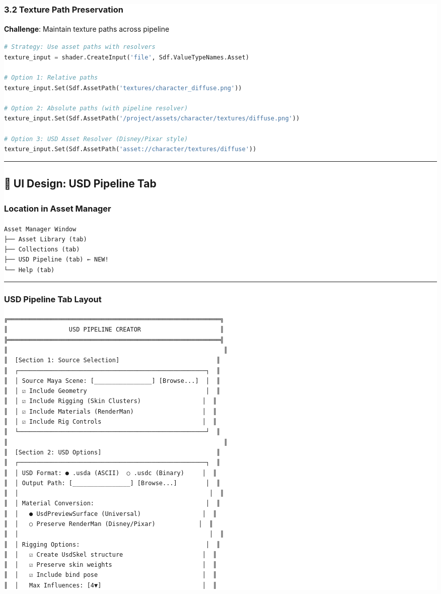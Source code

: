 
### **3.2 Texture Path Preservation**

**Challenge**: Maintain texture paths across pipeline

```python
# Strategy: Use asset paths with resolvers
texture_input = shader.CreateInput('file', Sdf.ValueTypeNames.Asset)

# Option 1: Relative paths
texture_input.Set(Sdf.AssetPath('textures/character_diffuse.png'))

# Option 2: Absolute paths (with pipeline resolver)
texture_input.Set(Sdf.AssetPath('/project/assets/character/textures/diffuse.png'))

# Option 3: USD Asset Resolver (Disney/Pixar style)
texture_input.Set(Sdf.AssetPath('asset://character/textures/diffuse'))
```

---

## 🎯 **UI Design: USD Pipeline Tab**

### **Location in Asset Manager**

```text
Asset Manager Window
├── Asset Library (tab)
├── Collections (tab)
├── USD Pipeline (tab) ← NEW!
└── Help (tab)
```

---

### **USD Pipeline Tab Layout**

```text
╔═══════════════════════════════════════════════════════════╗
║                 USD PIPELINE CREATOR                      ║
╠═══════════════════════════════════════════════════════════╣
║                                                            ║
║  [Section 1: Source Selection]                           ║
║  ┌────────────────────────────────────────────────────┐  ║
║  │ Source Maya Scene: [________________] [Browse...]  │  ║
║  │ ☑ Include Geometry                                 │  ║
║  │ ☑ Include Rigging (Skin Clusters)                 │  ║
║  │ ☑ Include Materials (RenderMan)                   │  ║
║  │ ☑ Include Rig Controls                            │  ║
║  └────────────────────────────────────────────────────┘  ║
║                                                            ║
║  [Section 2: USD Options]                                ║
║  ┌────────────────────────────────────────────────────┐  ║
║  │ USD Format: ● .usda (ASCII)  ○ .usdc (Binary)     │  ║
║  │ Output Path: [________________] [Browse...]        │  ║
║  │                                                     │  ║
║  │ Material Conversion:                               │  ║
║  │   ● UsdPreviewSurface (Universal)                 │  ║
║  │   ○ Preserve RenderMan (Disney/Pixar)            │  ║
║  │                                                     │  ║
║  │ Rigging Options:                                   │  ║
║  │   ☑ Create UsdSkel structure                      │  ║
║  │   ☑ Preserve skin weights                         │  ║
║  │   ☑ Include bind pose                             │  ║
║  │   Max Influences: [4▼]                            │  ║
```